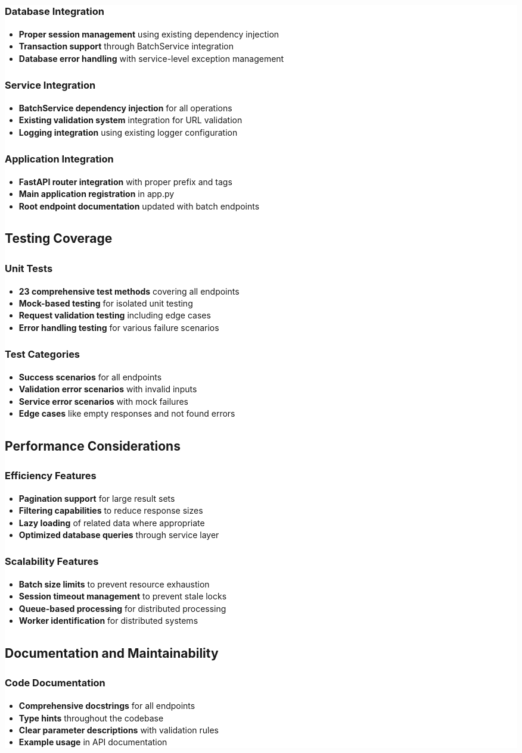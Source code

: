 ### Database Integration
- **Proper session management** using existing dependency injection
- **Transaction support** through BatchService integration
- **Database error handling** with service-level exception management

### Service Integration
- **BatchService dependency injection** for all operations
- **Existing validation system** integration for URL validation
- **Logging integration** using existing logger configuration

### Application Integration
- **FastAPI router integration** with proper prefix and tags
- **Main application registration** in app.py
- **Root endpoint documentation** updated with batch endpoints

## Testing Coverage

### Unit Tests
- **23 comprehensive test methods** covering all endpoints
- **Mock-based testing** for isolated unit testing
- **Request validation testing** including edge cases
- **Error handling testing** for various failure scenarios

### Test Categories
- **Success scenarios** for all endpoints
- **Validation error scenarios** with invalid inputs
- **Service error scenarios** with mock failures
- **Edge cases** like empty responses and not found errors

## Performance Considerations

### Efficiency Features
- **Pagination support** for large result sets
- **Filtering capabilities** to reduce response sizes
- **Lazy loading** of related data where appropriate
- **Optimized database queries** through service layer

### Scalability Features
- **Batch size limits** to prevent resource exhaustion
- **Session timeout management** to prevent stale locks
- **Queue-based processing** for distributed processing
- **Worker identification** for distributed systems

## Documentation and Maintainability

### Code Documentation
- **Comprehensive docstrings** for all endpoints
- **Type hints** throughout the codebase
- **Clear parameter descriptions** with validation rules
- **Example usage** in API documentation
